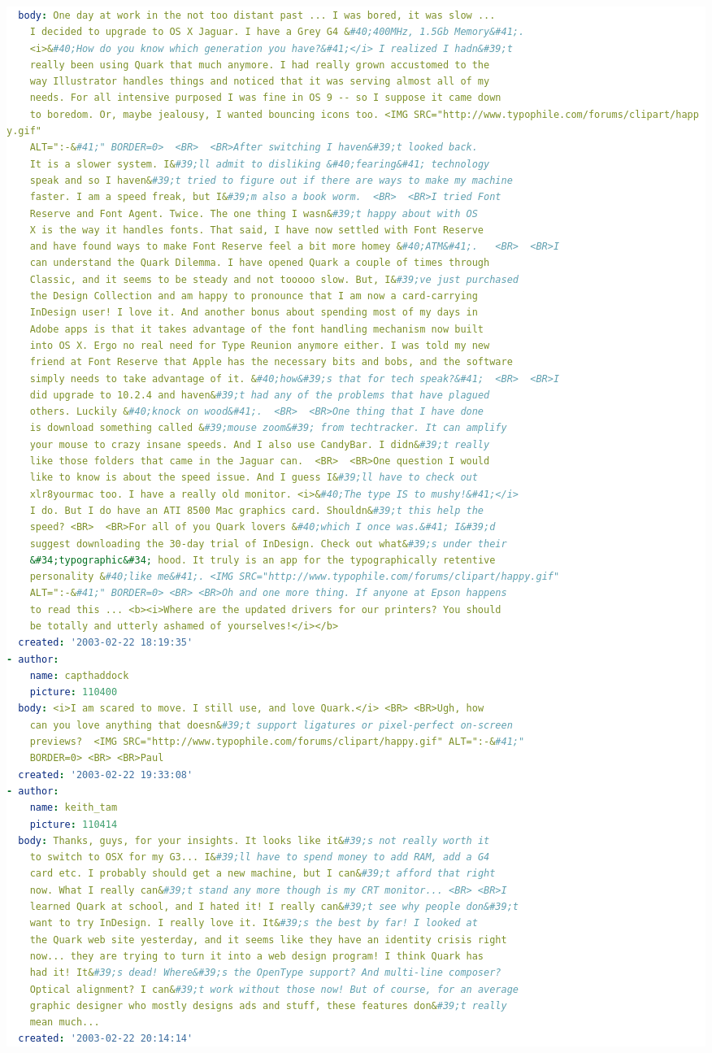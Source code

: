 ```yaml
  body: One day at work in the not too distant past ... I was bored, it was slow ...
    I decided to upgrade to OS X Jaguar. I have a Grey G4 &#40;400MHz, 1.5Gb Memory&#41;.
    <i>&#40;How do you know which generation you have?&#41;</i> I realized I hadn&#39;t
    really been using Quark that much anymore. I had really grown accustomed to the
    way Illustrator handles things and noticed that it was serving almost all of my
    needs. For all intensive purposed I was fine in OS 9 -- so I suppose it came down
    to boredom. Or, maybe jealousy, I wanted bouncing icons too. <IMG SRC="http://www.typophile.com/forums/clipart/happy.gif"
    ALT=":-&#41;" BORDER=0>  <BR>  <BR>After switching I haven&#39;t looked back.
    It is a slower system. I&#39;ll admit to disliking &#40;fearing&#41; technology
    speak and so I haven&#39;t tried to figure out if there are ways to make my machine
    faster. I am a speed freak, but I&#39;m also a book worm.  <BR>  <BR>I tried Font
    Reserve and Font Agent. Twice. The one thing I wasn&#39;t happy about with OS
    X is the way it handles fonts. That said, I have now settled with Font Reserve
    and have found ways to make Font Reserve feel a bit more homey &#40;ATM&#41;.   <BR>  <BR>I
    can understand the Quark Dilemma. I have opened Quark a couple of times through
    Classic, and it seems to be steady and not tooooo slow. But, I&#39;ve just purchased
    the Design Collection and am happy to pronounce that I am now a card-carrying
    InDesign user! I love it. And another bonus about spending most of my days in
    Adobe apps is that it takes advantage of the font handling mechanism now built
    into OS X. Ergo no real need for Type Reunion anymore either. I was told my new
    friend at Font Reserve that Apple has the necessary bits and bobs, and the software
    simply needs to take advantage of it. &#40;how&#39;s that for tech speak?&#41;  <BR>  <BR>I
    did upgrade to 10.2.4 and haven&#39;t had any of the problems that have plagued
    others. Luckily &#40;knock on wood&#41;.  <BR>  <BR>One thing that I have done
    is download something called &#39;mouse zoom&#39; from techtracker. It can amplify
    your mouse to crazy insane speeds. And I also use CandyBar. I didn&#39;t really
    like those folders that came in the Jaguar can.  <BR>  <BR>One question I would
    like to know is about the speed issue. And I guess I&#39;ll have to check out
    xlr8yourmac too. I have a really old monitor. <i>&#40;The type IS to mushy!&#41;</i>
    I do. But I do have an ATI 8500 Mac graphics card. Shouldn&#39;t this help the
    speed? <BR>  <BR>For all of you Quark lovers &#40;which I once was.&#41; I&#39;d
    suggest downloading the 30-day trial of InDesign. Check out what&#39;s under their
    &#34;typographic&#34; hood. It truly is an app for the typographically retentive
    personality &#40;like me&#41;. <IMG SRC="http://www.typophile.com/forums/clipart/happy.gif"
    ALT=":-&#41;" BORDER=0> <BR> <BR>Oh and one more thing. If anyone at Epson happens
    to read this ... <b><i>Where are the updated drivers for our printers? You should
    be totally and utterly ashamed of yourselves!</i></b>
  created: '2003-02-22 18:19:35'
- author:
    name: capthaddock
    picture: 110400
  body: <i>I am scared to move. I still use, and love Quark.</i> <BR> <BR>Ugh, how
    can you love anything that doesn&#39;t support ligatures or pixel-perfect on-screen
    previews?  <IMG SRC="http://www.typophile.com/forums/clipart/happy.gif" ALT=":-&#41;"
    BORDER=0> <BR> <BR>Paul
  created: '2003-02-22 19:33:08'
- author:
    name: keith_tam
    picture: 110414
  body: Thanks, guys, for your insights. It looks like it&#39;s not really worth it
    to switch to OSX for my G3... I&#39;ll have to spend money to add RAM, add a G4
    card etc. I probably should get a new machine, but I can&#39;t afford that right
    now. What I really can&#39;t stand any more though is my CRT monitor... <BR> <BR>I
    learned Quark at school, and I hated it! I really can&#39;t see why people don&#39;t
    want to try InDesign. I really love it. It&#39;s the best by far! I looked at
    the Quark web site yesterday, and it seems like they have an identity crisis right
    now... they are trying to turn it into a web design program! I think Quark has
    had it! It&#39;s dead! Where&#39;s the OpenType support? And multi-line composer?
    Optical alignment? I can&#39;t work without those now! But of course, for an average
    graphic designer who mostly designs ads and stuff, these features don&#39;t really
    mean much...
  created: '2003-02-22 20:14:14'
```